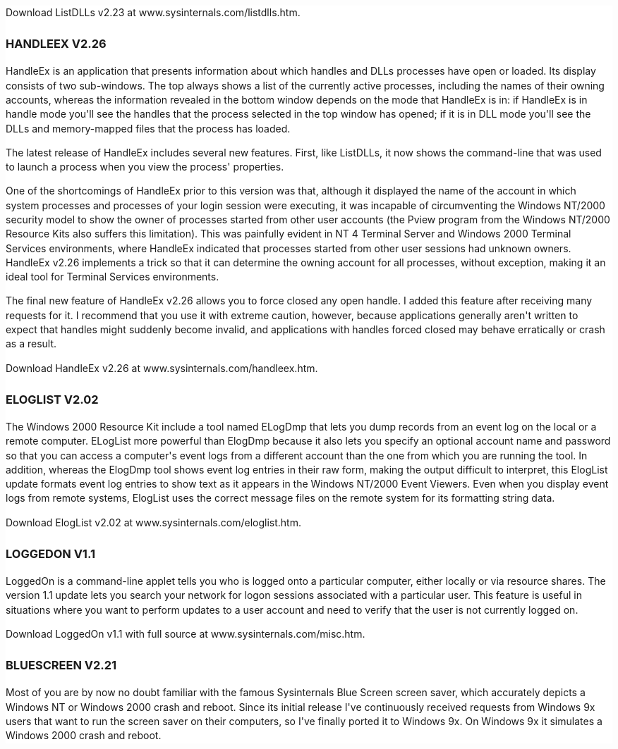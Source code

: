 Download ListDLLs v2.23 at www<nolink>.sysinternals.com/listdlls.htm.

### HANDLEEX V2.26

HandleEx is an application that presents information about which handles and DLLs processes have open or loaded. Its display consists of two sub-windows. The top always shows a list of the currently active processes, including the names of their owning accounts, whereas the information revealed in the bottom window depends on the mode that HandleEx is in: if HandleEx is in handle mode you'll see the handles that the process selected in the top window has opened; if it is in DLL mode you'll see the DLLs and memory-mapped files that the process has loaded.

The latest release of HandleEx includes several new features. First, like ListDLLs, it now shows the command-line that was used to launch a process when you view the process' properties.

One of the shortcomings of HandleEx prior to this version was that, although it displayed the name of the account in which system processes and processes of your login session were executing, it was incapable of circumventing the Windows NT/2000 security model to show the owner of processes started from other user accounts (the Pview program from the Windows NT/2000 Resource Kits also suffers this limitation). This was painfully evident in NT 4 Terminal Server and Windows 2000 Terminal Services environments, where HandleEx indicated that processes started from other user sessions had unknown owners. HandleEx v2.26 implements a trick so that it can determine the owning account for all processes, without exception, making it an ideal tool for Terminal Services environments.

The final new feature of HandleEx v2.26 allows you to force closed any open handle. I added this feature after receiving many requests for it. I recommend that you use it with extreme caution, however, because applications generally aren't written to expect that handles might suddenly become invalid, and applications with handles forced closed may behave erratically or crash as a result.

Download HandleEx v2.26 at www<nolink>.sysinternals.com/handleex.htm.

### ELOGLIST V2.02

The Windows 2000 Resource Kit include a tool named ELogDmp that lets you dump records from an event log on the local or a remote computer. ELogList more powerful than ElogDmp because it also lets you specify an optional account name and password so that you can access a computer's event logs from a different account than the one from which you are running the tool. In addition, whereas the ElogDmp tool shows event log entries in their raw form, making the output difficult to interpret, this ElogList update formats event log entries to show text as it appears in the Windows NT/2000 Event Viewers. Even when you display event logs from remote systems, ElogList uses the correct message files on the remote system for its formatting string data.

Download ElogList v2.02 at www<nolink>.sysinternals.com/eloglist.htm.

### LOGGEDON V1.1

LoggedOn is a command-line applet tells you who is logged onto a particular computer, either locally or via resource shares. The version 1.1 update lets you search your network for logon sessions associated with a particular user. This feature is useful in situations where you want to perform updates to a user account and need to verify that the user is not currently logged on.

Download LoggedOn v1.1 with full source at www<nolink>.sysinternals.com/misc.htm.

### BLUESCREEN V2.21

Most of you are by now no doubt familiar with the famous Sysinternals Blue Screen screen saver, which accurately depicts a Windows NT or Windows 2000 crash and reboot. Since its initial release I've continuously received requests from Windows 9x users that want to run the screen saver on their computers, so I've finally ported it to Windows 9x. On Windows 9x it simulates a Windows 2000 crash and reboot.
